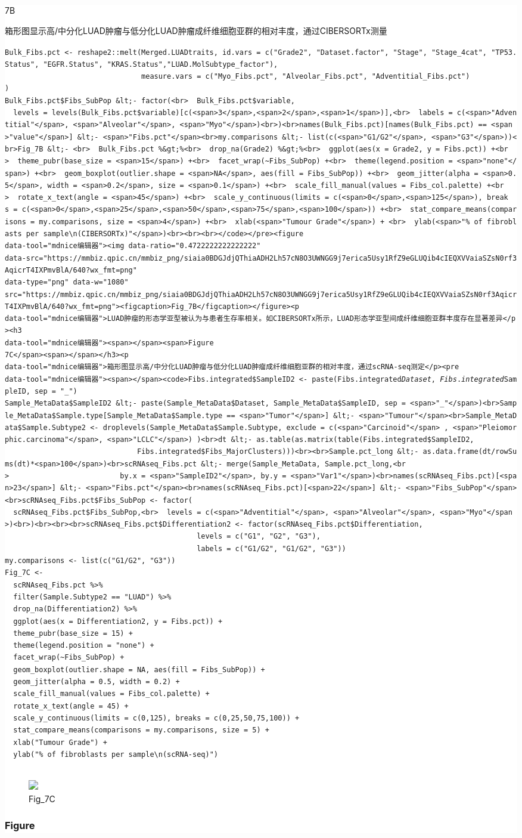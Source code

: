 7B</span><span></span></h3><p data-tool="mdnice编辑器">箱形图显示高/中分化LUAD肿瘤与低分化LUAD肿瘤成纤维细胞亚群的相对丰度，通过CIBERSORTx测量</p><pre data-tool="mdnice编辑器"><span></span><code>Bulk_Fibs.pct &lt;- reshape2::melt(Merged.LUADtraits, id.vars = c(<span>"Grade2"</span>, <span>"Dataset.factor"</span>, <span>"Stage"</span>, <span>"Stage_4cat"</span>, <span>"TP53.Status"</span>, <span>"EGFR.Status"</span>, <span>"KRAS.Status"</span>,<span>"LUAD.MolSubtype_factor"</span>),<br>                                measure.vars = c(<span>"Myo_Fibs.pct"</span>, <span>"Alveolar_Fibs.pct"</span>, <span>"Adventitial_Fibs.pct"</span>) <br>)<br>Bulk_Fibs.pct$Fibs_SubPop &lt;- factor(<br>  Bulk_Fibs.pct$variable,<br>  levels = levels(Bulk_Fibs.pct$variable)[c(<span>3</span>,<span>2</span>,<span>1</span>)],<br>  labels = c(<span>"Adventitial"</span>, <span>"Alveolar"</span>, <span>"Myo"</span>)<br>)<br>names(Bulk_Fibs.pct)[names(Bulk_Fibs.pct) == <span>"value"</span>] &lt;- <span>"Fibs.pct"</span><br>my.comparisons &lt;- list(c(<span>"G1/G2"</span>, <span>"G3"</span>))<br>Fig_7B &lt;- <br>  Bulk_Fibs.pct %&gt;%<br>  drop_na(Grade2) %&gt;%<br>  ggplot(aes(x = Grade2, y = Fibs.pct)) +<br>  theme_pubr(base_size = <span>15</span>) +<br>  facet_wrap(~Fibs_SubPop) +<br>  theme(legend.position = <span>"none"</span>) +<br>  geom_boxplot(outlier.shape = <span>NA</span>, aes(fill = Fibs_SubPop)) +<br>  geom_jitter(alpha = <span>0.5</span>, width = <span>0.2</span>, size = <span>0.1</span>) +<br>  scale_fill_manual(values = Fibs_col.palette) +<br>  rotate_x_text(angle = <span>45</span>) +<br>  scale_y_continuous(limits = c(<span>0</span>,<span>125</span>), breaks = c(<span>0</span>,<span>25</span>,<span>50</span>,<span>75</span>,<span>100</span>)) +<br>  stat_compare_means(comparisons = my.comparisons, size = <span>4</span>) +<br>  xlab(<span>"Tumour Grade"</span>) + <br>  ylab(<span>"% of fibroblasts per sample\n(CIBERSORTx)"</span>)<br><br><br></code></pre><figure data-tool="mdnice编辑器"><img data-ratio="0.4722222222222222" data-src="https://mmbiz.qpic.cn/mmbiz_png/siaia0BDGJdjQThiaADH2Lh57cN8O3UWNGG9j7erica5Usy1RfZ9eGLUQib4cIEQXVVaiaSZsN0rf3AqicrT4IXPmvBlA/640?wx_fmt=png" data-type="png" data-w="1080" src="https://mmbiz.qpic.cn/mmbiz_png/siaia0BDGJdjQThiaADH2Lh57cN8O3UWNGG9j7erica5Usy1RfZ9eGLUQib4cIEQXVVaiaSZsN0rf3AqicrT4IXPmvBlA/640?wx_fmt=png"><figcaption>Fig_7B</figcaption></figure><p data-tool="mdnice编辑器">LUAD肿瘤的形态学亚型被认为与患者生存率相关。如CIBERSORTx所示，LUAD形态学亚型间成纤维细胞亚群丰度存在显著差异</p><h3 data-tool="mdnice编辑器"><span></span><span>Figure 7C</span><span></span></h3><p data-tool="mdnice编辑器">箱形图显示高/中分化LUAD肿瘤与低分化LUAD肿瘤成纤维细胞亚群的相对丰度，通过scRNA-seq测定</p><pre data-tool="mdnice编辑器"><span></span><code>Fibs.integrated$SampleID2 &lt;- paste(Fibs.integrated$Dataset, Fibs.integrated$SampleID, sep = <span>"_"</span>)<br>Sample_MetaData$SampleID2 &lt;- paste(Sample_MetaData$Dataset, Sample_MetaData$SampleID, sep = <span>"_"</span>)<br>Sample_MetaData$Sample.type[Sample_MetaData$Sample.type == <span>"Tumor"</span>] &lt;- <span>"Tumour"</span><br>Sample_MetaData$Sample.Subtype2 &lt;- droplevels(Sample_MetaData$Sample.Subtype, exclude = c(<span>"Carcinoid"</span> , <span>"Pleiomorphic.carcinoma"</span>, <span>"LCLC"</span>) )<br>dt &lt;- as.table(as.matrix(table(Fibs.integrated$SampleID2,<br>                               Fibs.integrated$Fibs_MajorClusters)))<br><br>Sample.pct_long &lt;- as.data.frame(dt/rowSums(dt)*<span>100</span>)<br>scRNAseq_Fibs.pct &lt;- merge(Sample_MetaData, Sample.pct_long,<br>                          by.x = <span>"SampleID2"</span>, by.y = <span>"Var1"</span>)<br>names(scRNAseq_Fibs.pct)[<span>23</span>] &lt;- <span>"Fibs.pct"</span><br>names(scRNAseq_Fibs.pct)[<span>22</span>] &lt;- <span>"Fibs_SubPop"</span><br>scRNAseq_Fibs.pct$Fibs_SubPop &lt;- factor(<br>  scRNAseq_Fibs.pct$Fibs_SubPop,<br>  levels = c(<span>"Adventitial"</span>, <span>"Alveolar"</span>, <span>"Myo"</span>)<br>)<br><br><br>scRNAseq_Fibs.pct$Differentiation2 &lt;- factor(scRNAseq_Fibs.pct$Differentiation,<br>                                             levels = c(<span>"G1"</span>, <span>"G2"</span>, <span>"G3"</span>),<br>                                             labels = c(<span>"G1/G2"</span>, <span>"G1/G2"</span>, <span>"G3"</span>))<br>my.comparisons &lt;- list(c(<span>"G1/G2"</span>, <span>"G3"</span>))<br>Fig_7C &lt;-<br>  scRNAseq_Fibs.pct %&gt;%<br>  filter(Sample.Subtype2 == <span>"LUAD"</span>) %&gt;%<br>  drop_na(Differentiation2) %&gt;%<br>  ggplot(aes(x = Differentiation2, y = Fibs.pct)) +<br>  theme_pubr(base_size = <span>15</span>) +<br>  theme(legend.position = <span>"none"</span>) +<br>  facet_wrap(~Fibs_SubPop) +<br>  geom_boxplot(outlier.shape = <span>NA</span>, aes(fill = Fibs_SubPop)) +<br>  geom_jitter(alpha = <span>0.5</span>, width = <span>0.2</span>) +<br>  scale_fill_manual(values = Fibs_col.palette) +<br>  rotate_x_text(angle = <span>45</span>) +<br>  scale_y_continuous(limits = c(<span>0</span>,<span>125</span>), breaks = c(<span>0</span>,<span>25</span>,<span>50</span>,<span>75</span>,<span>100</span>)) +<br>  stat_compare_means(comparisons = my.comparisons, size = <span>5</span>) +<br>  xlab(<span>"Tumour Grade"</span>) + <br>  ylab(<span>"% of fibroblasts per sample\n(scRNA-seq)"</span>)<br><br></code></pre><figure data-tool="mdnice编辑器"><img data-ratio="0.4722222222222222" data-src="https://mmbiz.qpic.cn/mmbiz_png/siaia0BDGJdjQThiaADH2Lh57cN8O3UWNGGLGjevHnbPOQF9uEoEMnsTjJuXHUByObHOw3EeBaCEibkdFxd7rN50Og/640?wx_fmt=png" data-type="png" data-w="1080" src="https://mmbiz.qpic.cn/mmbiz_png/siaia0BDGJdjQThiaADH2Lh57cN8O3UWNGGLGjevHnbPOQF9uEoEMnsTjJuXHUByObHOw3EeBaCEibkdFxd7rN50Og/640?wx_fmt=png"><figcaption>Fig_7C</figcaption></figure><h3 data-tool="mdnice编辑器"><span></span><span>Figure